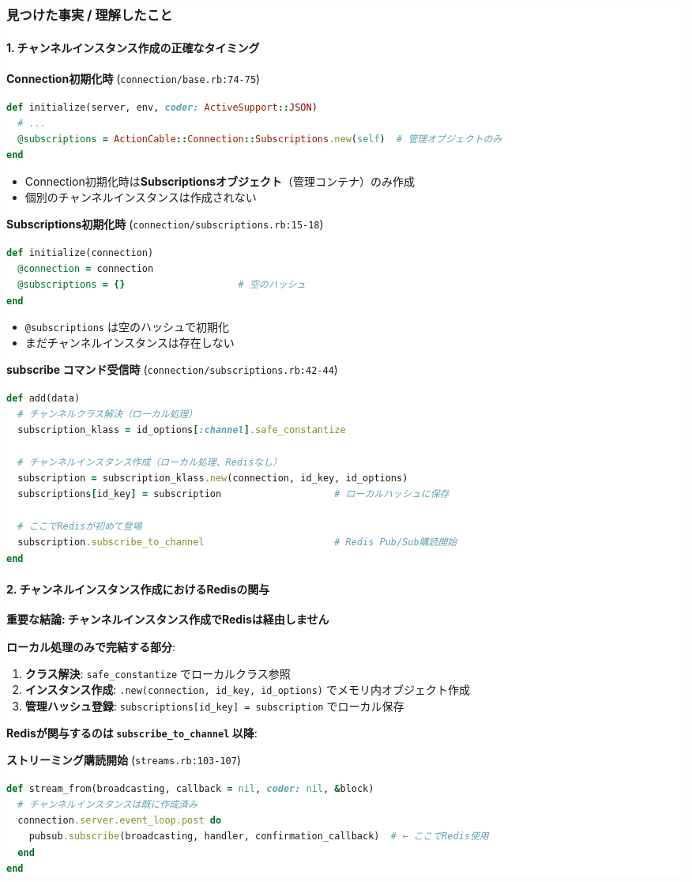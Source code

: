 ### 見つけた事実 / 理解したこと

#### 1. チャンネルインスタンス作成の正確なタイミング

**Connection初期化時** (`connection/base.rb:74-75`)
```ruby
def initialize(server, env, coder: ActiveSupport::JSON)
  # ...
  @subscriptions = ActionCable::Connection::Subscriptions.new(self)  # 管理オブジェクトのみ
end
```
- Connection初期化時は**Subscriptionsオブジェクト**（管理コンテナ）のみ作成
- 個別のチャンネルインスタンスは作成されない

**Subscriptions初期化時** (`connection/subscriptions.rb:15-18`)
```ruby
def initialize(connection)
  @connection = connection
  @subscriptions = {}                    # 空のハッシュ
end
```
- `@subscriptions` は空のハッシュで初期化
- まだチャンネルインスタンスは存在しない

**subscribe コマンド受信時** (`connection/subscriptions.rb:42-44`)
```ruby
def add(data)
  # チャンネルクラス解決（ローカル処理）
  subscription_klass = id_options[:channel].safe_constantize
  
  # チャンネルインスタンス作成（ローカル処理、Redisなし）
  subscription = subscription_klass.new(connection, id_key, id_options)
  subscriptions[id_key] = subscription                    # ローカルハッシュに保存
  
  # ここでRedisが初めて登場
  subscription.subscribe_to_channel                       # Redis Pub/Sub購読開始
end
```

#### 2. チャンネルインスタンス作成におけるRedisの関与

**重要な結論: チャンネルインスタンス作成でRedisは経由しません**

**ローカル処理のみで完結する部分**:
1. **クラス解決**: `safe_constantize` でローカルクラス参照
2. **インスタンス作成**: `.new(connection, id_key, id_options)` でメモリ内オブジェクト作成
3. **管理ハッシュ登録**: `subscriptions[id_key] = subscription` でローカル保存

**Redisが関与するのは `subscribe_to_channel` 以降**:

**ストリーミング購読開始** (`streams.rb:103-107`)
```ruby
def stream_from(broadcasting, callback = nil, coder: nil, &block)
  # チャンネルインスタンスは既に作成済み
  connection.server.event_loop.post do
    pubsub.subscribe(broadcasting, handler, confirmation_callback)  # ← ここでRedis使用
  end
end
```
